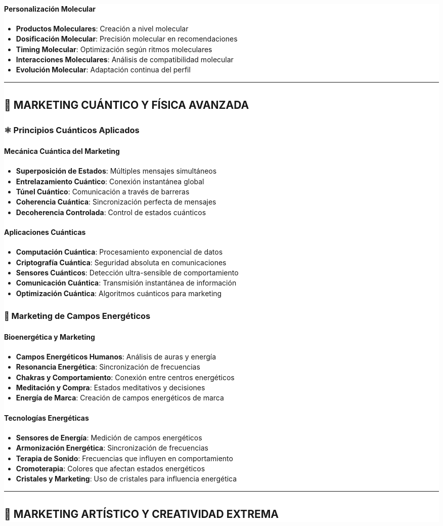 
#### **Personalización Molecular**
- **Productos Moleculares**: Creación a nivel molecular
- **Dosificación Molecular**: Precisión molecular en recomendaciones
- **Timing Molecular**: Optimización según ritmos moleculares
- **Interacciones Moleculares**: Análisis de compatibilidad molecular
- **Evolución Molecular**: Adaptación continua del perfil

---


## 🌌 MARKETING CUÁNTICO Y FÍSICA AVANZADA


### ⚛️ Principios Cuánticos Aplicados


#### **Mecánica Cuántica del Marketing**
- **Superposición de Estados**: Múltiples mensajes simultáneos
- **Entrelazamiento Cuántico**: Conexión instantánea global
- **Túnel Cuántico**: Comunicación a través de barreras
- **Coherencia Cuántica**: Sincronización perfecta de mensajes
- **Decoherencia Controlada**: Control de estados cuánticos


#### **Aplicaciones Cuánticas**
- **Computación Cuántica**: Procesamiento exponencial de datos
- **Criptografía Cuántica**: Seguridad absoluta en comunicaciones
- **Sensores Cuánticos**: Detección ultra-sensible de comportamiento
- **Comunicación Cuántica**: Transmisión instantánea de información
- **Optimización Cuántica**: Algoritmos cuánticos para marketing


### 🌟 Marketing de Campos Energéticos


#### **Bioenergética y Marketing**
- **Campos Energéticos Humanos**: Análisis de auras y energía
- **Resonancia Energética**: Sincronización de frecuencias
- **Chakras y Comportamiento**: Conexión entre centros energéticos
- **Meditación y Compra**: Estados meditativos y decisiones
- **Energía de Marca**: Creación de campos energéticos de marca


#### **Tecnologías Energéticas**
- **Sensores de Energía**: Medición de campos energéticos
- **Armonización Energética**: Sincronización de frecuencias
- **Terapia de Sonido**: Frecuencias que influyen en comportamiento
- **Cromoterapia**: Colores que afectan estados energéticos
- **Cristales y Marketing**: Uso de cristales para influencia energética

---


## 🎨 MARKETING ARTÍSTICO Y CREATIVIDAD EXTREMA
